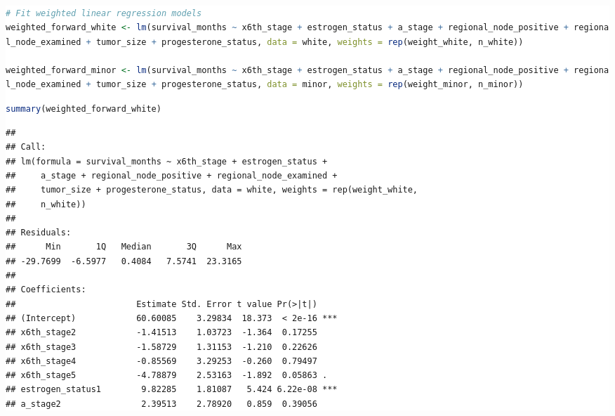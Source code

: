 ``` r
# Fit weighted linear regression models
weighted_forward_white <- lm(survival_months ~ x6th_stage + estrogen_status + a_stage + regional_node_positive + regional_node_examined + tumor_size + progesterone_status, data = white, weights = rep(weight_white, n_white))

weighted_forward_minor <- lm(survival_months ~ x6th_stage + estrogen_status + a_stage + regional_node_positive + regional_node_examined + tumor_size + progesterone_status, data = minor, weights = rep(weight_minor, n_minor))
```

``` r
summary(weighted_forward_white)
```

    ## 
    ## Call:
    ## lm(formula = survival_months ~ x6th_stage + estrogen_status + 
    ##     a_stage + regional_node_positive + regional_node_examined + 
    ##     tumor_size + progesterone_status, data = white, weights = rep(weight_white, 
    ##     n_white))
    ## 
    ## Residuals:
    ##      Min       1Q   Median       3Q      Max 
    ## -29.7699  -6.5977   0.4084   7.5741  23.3165 
    ## 
    ## Coefficients:
    ##                        Estimate Std. Error t value Pr(>|t|)    
    ## (Intercept)            60.60085    3.29834  18.373  < 2e-16 ***
    ## x6th_stage2            -1.41513    1.03723  -1.364  0.17255    
    ## x6th_stage3            -1.58729    1.31153  -1.210  0.22626    
    ## x6th_stage4            -0.85569    3.29253  -0.260  0.79497    
    ## x6th_stage5            -4.78879    2.53163  -1.892  0.05863 .  
    ## estrogen_status1        9.82285    1.81087   5.424 6.22e-08 ***
    ## a_stage2                2.39513    2.78920   0.859  0.39056    